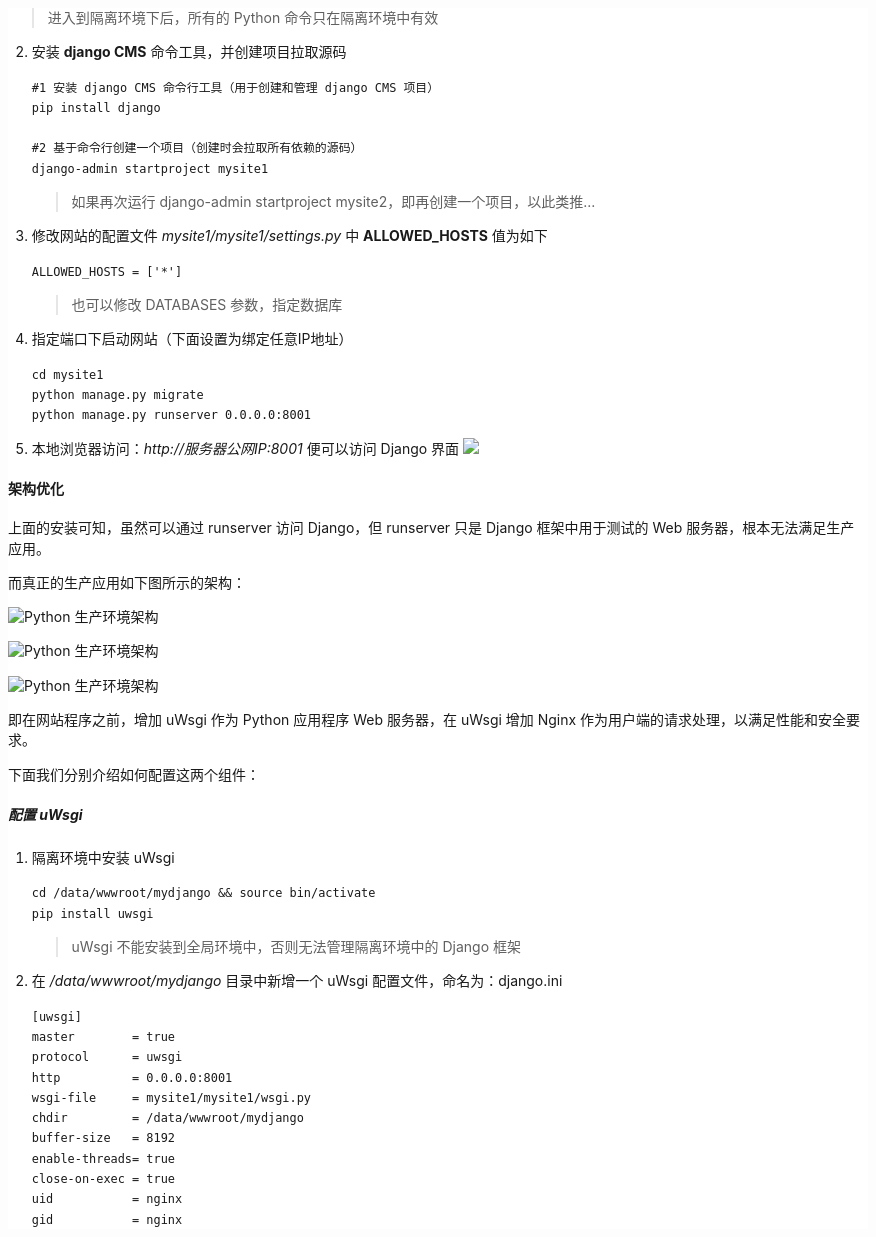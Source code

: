    > 进入到隔离环境下后，所有的 Python 命令只在隔离环境中有效

2. 安装 **django CMS** 命令工具，并创建项目拉取源码
   ```
   #1 安装 django CMS 命令行工具（用于创建和管理 django CMS 项目）
   pip install django

   #2 基于命令行创建一个项目（创建时会拉取所有依赖的源码）
   django-admin startproject mysite1
   ```

   > 如果再次运行 django-admin startproject mysite2，即再创建一个项目，以此类推...

3. 修改网站的配置文件 *mysite1/mysite1/settings.py* 中 **ALLOWED_HOSTS** 值为如下
   ```
   ALLOWED_HOSTS = ['*']
   ```
   > 也可以修改 DATABASES 参数，指定数据库

4. 指定端口下启动网站（下面设置为绑定任意IP地址）
   ```
   cd mysite1
   python manage.py migrate
   python manage.py runserver 0.0.0.0:8001
   ```

5. 本地浏览器访问：*http://服务器公网IP:8001* 便可以访问 Django 界面
   ![](https://libs.websoft9.com/Websoft9/DocsPicture/zh/python/django-installss-websoft9.png)

#### 架构优化

上面的安装可知，虽然可以通过 runserver 访问 Django，但 runserver 只是 Django 框架中用于测试的 Web 服务器，根本无法满足生产应用。

而真正的生产应用如下图所示的架构：  

![Python 生产环境架构](https://libs.websoft9.com/Websoft9/DocsPicture/zh/python/python-webhttpstructure001-websoft9.jpg)

![Python 生产环境架构](https://libs.websoft9.com/Websoft9/DocsPicture/zh/python/python-webhttpstructure002-websoft9.jpg)

![Python 生产环境架构](https://libs.websoft9.com/Websoft9/DocsPicture/zh/python/python-webhttpstructure003-websoft9.jpg)

即在网站程序之前，增加 uWsgi 作为 Python 应用程序 Web 服务器，在 uWsgi 增加 Nginx 作为用户端的请求处理，以满足性能和安全要求。  

下面我们分别介绍如何配置这两个组件：  

##### 配置 uWsgi

1. 隔离环境中安装 uWsgi
   ```
   cd /data/wwwroot/mydjango && source bin/activate
   pip install uwsgi
   ```
   > uWsgi 不能安装到全局环境中，否则无法管理隔离环境中的 Django 框架

2. 在 */data/wwwroot/mydjango* 目录中新增一个 uWsgi 配置文件，命名为：django.ini 
   ```
   [uwsgi]
   master        = true
   protocol      = uwsgi
   http          = 0.0.0.0:8001
   wsgi-file     = mysite1/mysite1/wsgi.py
   chdir         = /data/wwwroot/mydjango
   buffer-size   = 8192
   enable-threads= true
   close-on-exec = true
   uid           = nginx
   gid           = nginx
   ```
